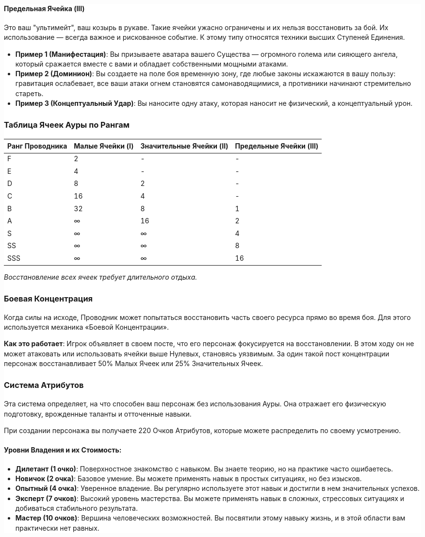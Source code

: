 #### Предельная Ячейка (III)
Это ваш "ультимейт", ваш козырь в рукаве. Такие ячейки ужасно ограничены и их нельзя восстановить за бой. Их использование — всегда важное и рискованное событие. К этому типу относятся техники высших Ступеней Единения.

- **Пример 1 (Манифестация)**: Вы призываете аватара вашего Существа — огромного голема или сияющего ангела, который сражается вместе с вами и обладает собственными мощными атаками.
- **Пример 2 (Доминион)**: Вы создаете на поле боя временную зону, где любые законы искажаются в вашу пользу: гравитация ослабевает, все ваши атаки огнем становятся самонаводящимися, а противники начинают стремительно стареть.
- **Пример 3 (Концептуальный Удар)**: Вы наносите одну атаку, которая наносит не физический, а концептуальный урон.

### Таблица Ячеек Ауры по Рангам

| Ранг Проводника | Малые Ячейки (I) | Значительные Ячейки (II) | Предельные Ячейки (III) |
|-----------------|------------------|---------------------------|-------------------------|
| F               | 2                | -                         | -                       |
| E               | 4                | -                         | -                       |
| D               | 8                | 2                         | -                       |
| C               | 16               | 4                         | -                       |
| B               | 32               | 8                         | 1                       |
| A               | ∞                | 16                        | 2                       |
| S               | ∞                | ∞                         | 4                       |
| SS              | ∞                | ∞                         | 8                       |
| SSS             | ∞                | ∞                         | 16                      |

*Восстановление всех ячеек требует длительного отдыха.*

### Боевая Концентрация

Когда силы на исходе, Проводник может попытаться восстановить часть своего ресурса прямо во время боя. Для этого используется механика «Боевой Концентрации».

**Как это работает**: Игрок объявляет в своем посте, что его персонаж фокусируется на восстановлении. В этом ходу он не может атаковать или использовать ячейки выше Нулевых, становясь уязвимым. За один такой пост концентрации персонаж восстанавливает 50% Малых Ячеек или 25% Значительных Ячеек.

### Система Атрибутов

Эта система определяет, на что способен ваш персонаж без использования Ауры. Она отражает его физическую подготовку, врожденные таланты и отточенные навыки.

При создании персонажа вы получаете 220 Очков Атрибутов, которые можете распределить по своему усмотрению.

#### Уровни Владения и их Стоимость:
- **Дилетант (1 очко)**: Поверхностное знакомство с навыком. Вы знаете теорию, но на практике часто ошибаетесь.
- **Новичок (2 очка)**: Базовое умение. Вы можете применять навык в простых ситуациях, но без изысков.
- **Опытный (4 очка)**: Уверенное владение. Вы регулярно используете этот навык и достигли в нем значительных успехов.
- **Эксперт (7 очков)**: Высокий уровень мастерства. Вы можете применять навык в сложных, стрессовых ситуациях и добиваться стабильного результата.
- **Мастер (10 очков)**: Вершина человеческих возможностей. Вы посвятили этому навыку жизнь, и в этой области вам практически нет равных.
